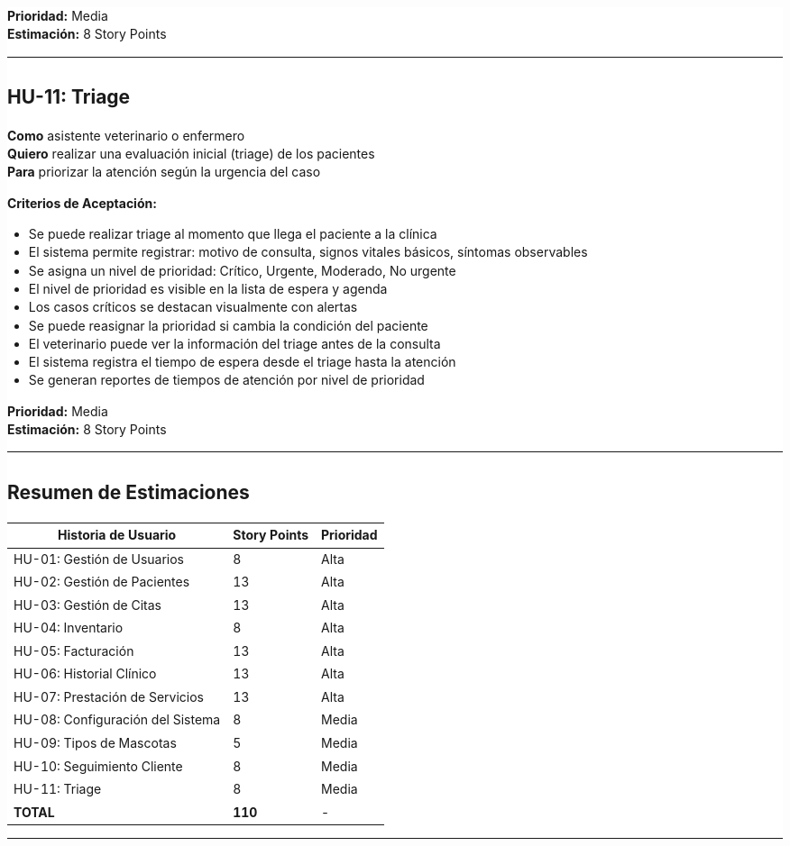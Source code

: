 **Prioridad:** Media  
**Estimación:** 8 Story Points

---

## HU-11: Triage

**Como** asistente veterinario o enfermero  
**Quiero** realizar una evaluación inicial (triage) de los pacientes  
**Para** priorizar la atención según la urgencia del caso

**Criterios de Aceptación:**
- Se puede realizar triage al momento que llega el paciente a la clínica
- El sistema permite registrar: motivo de consulta, signos vitales básicos, síntomas observables
- Se asigna un nivel de prioridad: Crítico, Urgente, Moderado, No urgente
- El nivel de prioridad es visible en la lista de espera y agenda
- Los casos críticos se destacan visualmente con alertas
- Se puede reasignar la prioridad si cambia la condición del paciente
- El veterinario puede ver la información del triage antes de la consulta
- El sistema registra el tiempo de espera desde el triage hasta la atención
- Se generan reportes de tiempos de atención por nivel de prioridad

**Prioridad:** Media  
**Estimación:** 8 Story Points

---

## Resumen de Estimaciones

| Historia de Usuario | Story Points | Prioridad |
|---------------------|--------------|-----------|
| HU-01: Gestión de Usuarios | 8 | Alta |
| HU-02: Gestión de Pacientes | 13 | Alta |
| HU-03: Gestión de Citas | 13 | Alta |
| HU-04: Inventario | 8 | Alta |
| HU-05: Facturación | 13 | Alta |
| HU-06: Historial Clínico | 13 | Alta |
| HU-07: Prestación de Servicios | 13 | Alta |
| HU-08: Configuración del Sistema | 8 | Media |
| HU-09: Tipos de Mascotas | 5 | Media |
| HU-10: Seguimiento Cliente | 8 | Media |
| HU-11: Triage | 8 | Media |
| **TOTAL** | **110** | - |

---